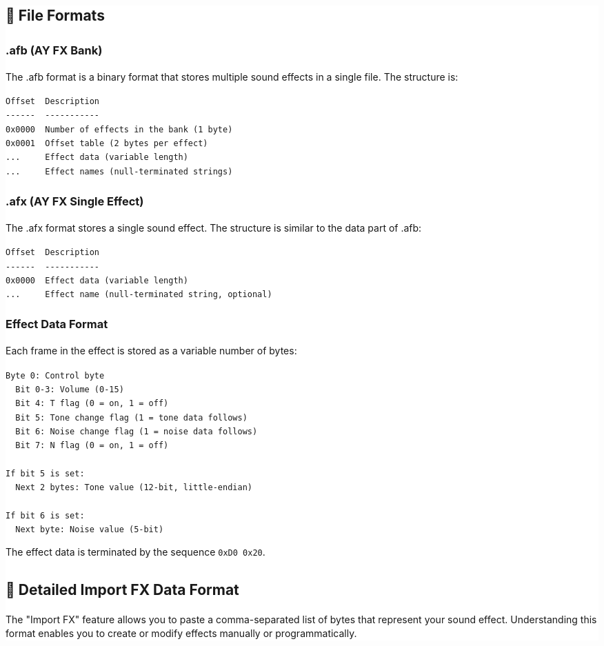 ## 📁 File Formats

### .afb (AY FX Bank)

The .afb format is a binary format that stores multiple sound effects in a single file. The structure is:

```
Offset  Description
------  -----------
0x0000  Number of effects in the bank (1 byte)
0x0001  Offset table (2 bytes per effect)
...     Effect data (variable length)
...     Effect names (null-terminated strings)
```

### .afx (AY FX Single Effect)

The .afx format stores a single sound effect. The structure is similar to the data part of .afb:

```
Offset  Description
------  -----------
0x0000  Effect data (variable length)
...     Effect name (null-terminated string, optional)
```

### Effect Data Format

Each frame in the effect is stored as a variable number of bytes:

```
Byte 0: Control byte
  Bit 0-3: Volume (0-15)
  Bit 4: T flag (0 = on, 1 = off)
  Bit 5: Tone change flag (1 = tone data follows)
  Bit 6: Noise change flag (1 = noise data follows)
  Bit 7: N flag (0 = on, 1 = off)

If bit 5 is set:
  Next 2 bytes: Tone value (12-bit, little-endian)

If bit 6 is set:
  Next byte: Noise value (5-bit)
```

The effect data is terminated by the sequence `0xD0 0x20`.

## 🔢 Detailed Import FX Data Format

The "Import FX" feature allows you to paste a comma-separated list of bytes that represent your sound effect. Understanding this format enables you to create or modify effects manually or programmatically.

